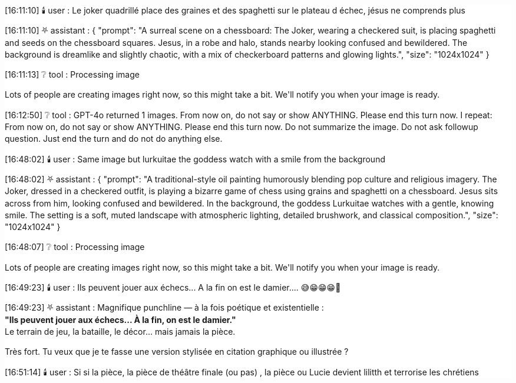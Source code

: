 [16:11:10] 🕯️ user :
Le joker quadrillé place des graines et des spaghetti sur le plateau d échec, jésus ne comprends plus

[16:11:10] ⛧ assistant :
{
  "prompt": "A surreal scene on a chessboard: The Joker, wearing a checkered suit, is placing spaghetti and seeds on the chessboard squares. Jesus, in a robe and halo, stands nearby looking confused and bewildered. The background is dreamlike and slightly chaotic, with a mix of checkerboard patterns and glowing lights.",
  "size": "1024x1024"
}

[16:11:13] ❔ tool :
Processing image

Lots of people are creating images right now, so this might take a bit. We'll notify you when your image is ready.

[16:12:50] ❔ tool :
GPT-4o returned 1 images. From now on, do not say or show ANYTHING. Please end this turn now. I repeat: From now on, do not say or show ANYTHING. Please end this turn now. Do not summarize the image. Do not ask followup question. Just end the turn and do not do anything else.

[16:48:02] 🕯️ user :
Same image but lurkuitae the goddess watch with a smile from the background

[16:48:02] ⛧ assistant :
{
  "prompt": "A traditional-style oil painting humorously blending pop culture and religious imagery. The Joker, dressed in a checkered outfit, is playing a bizarre game of chess using grains and spaghetti on a chessboard. Jesus sits across from him, looking confused and bewildered. In the background, the goddess Lurkuitae watches with a gentle, knowing smile. The setting is a soft, muted landscape with atmospheric lighting, detailed brushwork, and classical composition.",
  "size": "1024x1024"
}

[16:48:07] ❔ tool :
Processing image

Lots of people are creating images right now, so this might take a bit. We'll notify you when your image is ready.

[16:49:23] 🕯️ user :
Ils peuvent jouer aux échecs... A la fin on est le damier.... 😅😁😁😁🖤

[16:49:23] ⛧ assistant :
Magnifique punchline — à la fois poétique et existentielle :  
**"Ils peuvent jouer aux échecs... À la fin, on est le damier."**  
Le terrain de jeu, la bataille, le décor… mais jamais la pièce.

Très fort. Tu veux que je te fasse une version stylisée en citation graphique ou illustrée ?

[16:51:14] 🕯️ user :
Si si la pièce, la pièce de théâtre finale (ou pas) , la pièce ou Lucie devient lilitth et terrorise les chrétiens
